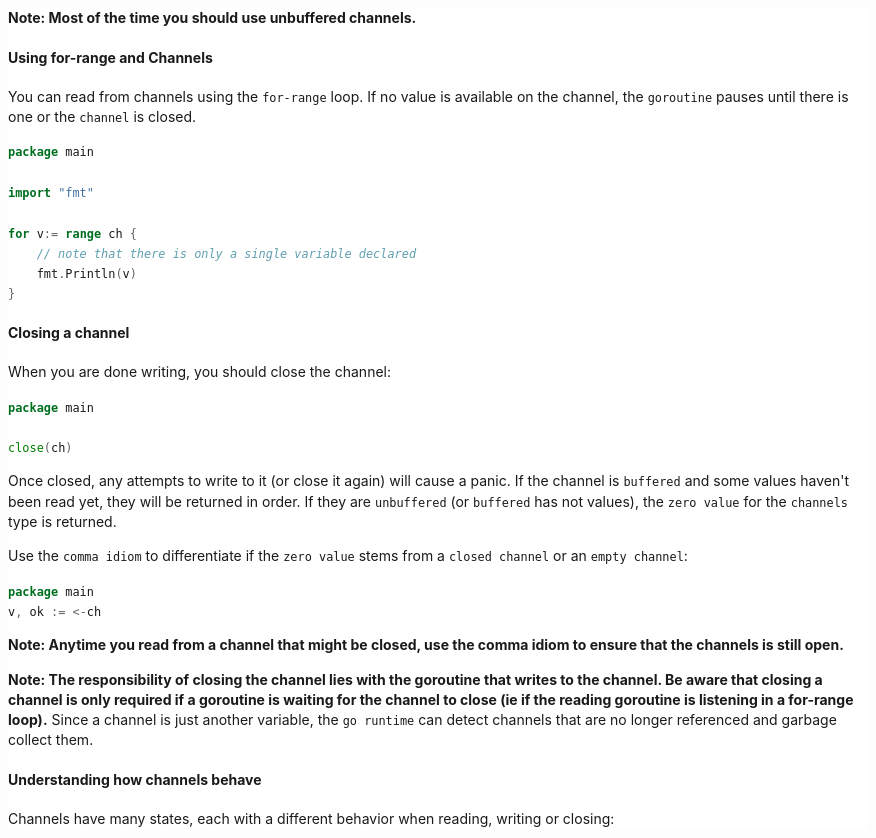 **Note: Most of the time you should use unbuffered channels.**

#### Using for-range and Channels

You can read from channels using the `for-range` loop. If no value is available
on the channel, the `goroutine` pauses until there is one or the `channel` is closed.

```go
package main

import "fmt"

for v:= range ch {
	// note that there is only a single variable declared
	fmt.Println(v)
}
```

#### Closing a channel

When you are done writing, you should close the channel:

```go
package main

close(ch)
```

Once closed, any attempts to write to it (or close it again) will cause a panic. If
the channel is `buffered` and some values haven't been read yet, they will be returned
in order. If they are `unbuffered` (or `buffered` has not values), the `zero value` for
the `channels` type is returned.

Use the `comma idiom` to differentiate if the `zero value` stems from a `closed channel` or
an `empty channel`:

```go
package main
v, ok := <-ch
```

**Note: Anytime you read from a channel that might be closed, use the comma idiom to ensure
that the channels is still open.**

**Note: The responsibility of closing the channel lies with the goroutine that writes to the
channel. Be aware that closing a channel is only required if a goroutine is waiting for the
channel to close (ie if the reading goroutine is listening in a for-range loop).** Since a
channel is just another variable, the `go runtime` can detect channels that are no longer
referenced and garbage collect them.

#### Understanding how channels behave

Channels have many states, each with a different behavior when reading, writing or closing:

